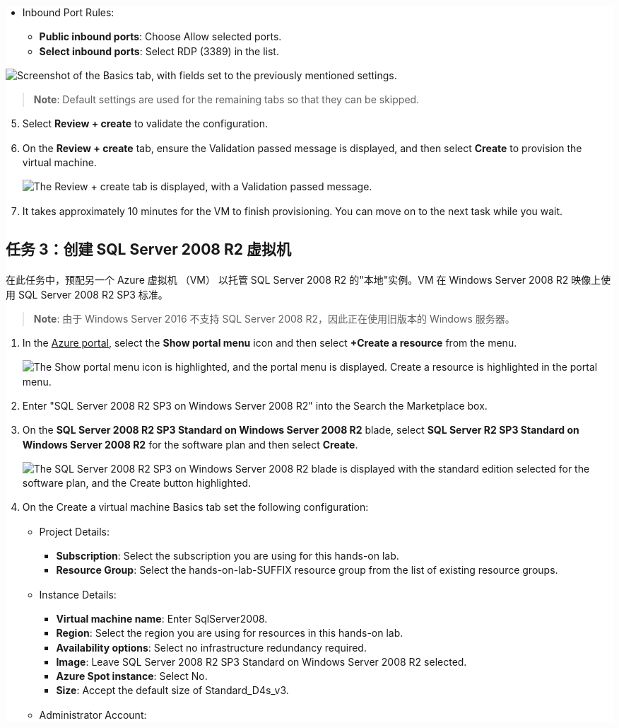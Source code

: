    - Inbound Port Rules:

     - **Public inbound ports**: Choose Allow selected ports.
     - **Select inbound ports**: Select RDP (3389) in the list.

   ![Screenshot of the Basics tab, with fields set to the previously mentioned settings.](media/lab-virtual-machine-basics-tab.png "Create a virtual machine Basics tab")

   > **Note**: Default settings are used for the remaining tabs so that they can be skipped.

5. Select **Review + create** to validate the configuration.

6. On the **Review + create** tab, ensure the Validation passed message is displayed, and then select **Create** to provision the virtual machine.

   ![The Review + create tab is displayed, with a Validation passed message.](media/lab-virtual-machine-review-create-tab.png "Create a virtual machine Review + create tab")

7. It takes approximately 10 minutes for the VM to finish provisioning. You can move on to the next task while you wait.

## 任务 3：创建 SQL Server 2008 R2 虚拟机

在此任务中，预配另一个 Azure 虚拟机 （VM） 以托管 SQL Server 2008 R2 的"本地"实例。VM 在 Windows Server 2008 R2 映像上使用 SQL Server 2008 R2 SP3 标准。

> **Note**: 由于 Windows Server 2016 不支持 SQL Server 2008 R2，因此正在使用旧版本的 Windows 服务器。

1. In the [Azure portal](https://portal.azure.com/), select the **Show portal menu** icon and then select **+Create a resource** from the menu.

   ![The Show portal menu icon is highlighted, and the portal menu is displayed. Create a resource is highlighted in the portal menu.](media/create-a-resource.png "Create a resource")

2. Enter "SQL Server 2008 R2 SP3 on Windows Server 2008 R2" into the Search the Marketplace box.

3. On the **SQL Server 2008 R2 SP3 Standard on Windows Server 2008 R2** blade, select **SQL Server R2 SP3 Standard on Windows Server 2008 R2** for the software plan and then select **Create**.

   ![The SQL Server 2008 R2 SP3 on Windows Server 2008 R2 blade is displayed with the standard edition selected for the software plan, and the Create button highlighted.](media/create-resource-sql-server-2008-r2.png "Create SQL Server 2008 R2 Resource")

4. On the Create a virtual machine Basics tab set the following configuration:

   - Project Details:

     - **Subscription**: Select the subscription you are using for this hands-on lab.
     - **Resource Group**: Select the hands-on-lab-SUFFIX resource group from the list of existing resource groups.

   - Instance Details:

     - **Virtual machine name**: Enter SqlServer2008.
     - **Region**: Select the region you are using for resources in this hands-on lab.
     - **Availability options**: Select no infrastructure redundancy required.
     - **Image**: Leave SQL Server 2008 R2 SP3 Standard on Windows Server 2008 R2 selected.
     - **Azure Spot instance**: Select No.
     - **Size**: Accept the default size of Standard_D4s_v3.

   - Administrator Account:
